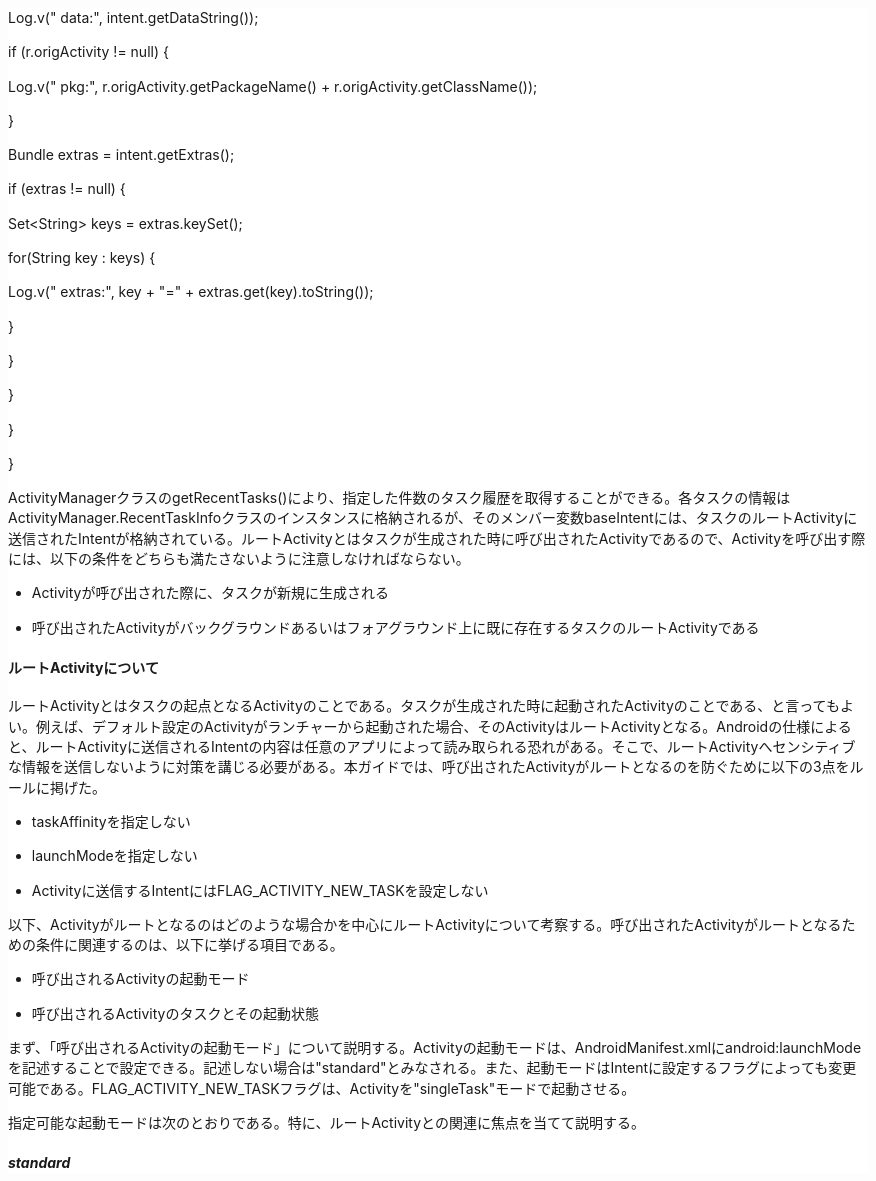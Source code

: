Log.v(\" data:\", intent.getDataString());

if (r.origActivity != null) {

Log.v(\" pkg:\", r.origActivity.getPackageName() +
r.origActivity.getClassName());

}

Bundle extras = intent.getExtras();

if (extras != null) {

Set\<String\> keys = extras.keySet();

for(String key : keys) {

Log.v(\" extras:\", key + \"=\" + extras.get(key).toString());

}

}

}

}

}

ActivityManagerクラスのgetRecentTasks()により、指定した件数のタスク履歴を取得することができる。各タスクの情報はActivityManager.RecentTaskInfoクラスのインスタンスに格納されるが、そのメンバー変数baseIntentには、タスクのルートActivityに送信されたIntentが格納されている。ルートActivityとはタスクが生成された時に呼び出されたActivityであるので、Activityを呼び出す際には、以下の条件をどちらも満たさないように注意しなければならない。

-   Activityが呼び出された際に、タスクが新規に生成される

-   呼び出されたActivityがバックグラウンドあるいはフォアグラウンド上に既に存在するタスクのルートActivityである

#### ルートActivityについて

ルートActivityとはタスクの起点となるActivityのことである。タスクが生成された時に起動されたActivityのことである、と言ってもよい。例えば、デフォルト設定のActivityがランチャーから起動された場合、そのActivityはルートActivityとなる。Androidの仕様によると、ルートActivityに送信されるIntentの内容は任意のアプリによって読み取られる恐れがある。そこで、ルートActivityへセンシティブな情報を送信しないように対策を講じる必要がある。本ガイドでは、呼び出されたActivityがルートとなるのを防ぐために以下の3点をルールに掲げた。

-   taskAffinityを指定しない

-   launchModeを指定しない

-   Activityに送信するIntentにはFLAG\_ACTIVITY\_NEW\_TASKを設定しない

以下、Activityがルートとなるのはどのような場合かを中心にルートActivityについて考察する。呼び出されたActivityがルートとなるための条件に関連するのは、以下に挙げる項目である。

-   呼び出されるActivityの起動モード

-   呼び出されるActivityのタスクとその起動状態

まず、「呼び出されるActivityの起動モード」について説明する。Activityの起動モードは、AndroidManifest.xmlにandroid:launchModeを記述することで設定できる。記述しない場合は"standard"とみなされる。また、起動モードはIntentに設定するフラグによっても変更可能である。FLAG\_ACTIVITY\_NEW\_TASKフラグは、Activityを"singleTask"モードで起動させる。

指定可能な起動モードは次のとおりである。特に、ルートActivityとの関連に焦点を当てて説明する。

##### standard
